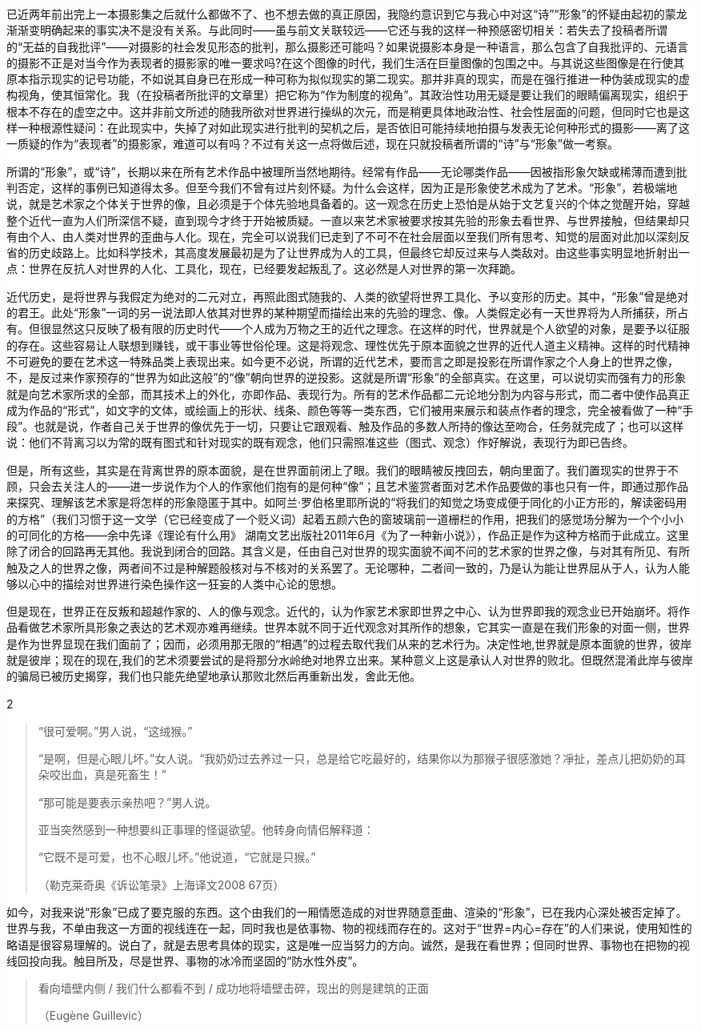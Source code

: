   已近两年前出完上一本摄影集之后就什么都做不了、也不想去做的真正原因，我隐约意识到它与我心中对这“诗”“形象”的怀疑由起初的蒙龙渐渐变明确起来的事实决不是没有关系。与此同时——虽与前文关联较远——它还与我的这样一种预感密切相关：若失去了投稿者所谓的“无益的自我批评”——对摄影的社会发见形态的批判，那么摄影还可能吗？如果说摄影本身是一种语言，那么包含了自我批评的、元语言的摄影不正是对当今作为表现者的摄影家的唯一要求吗?在这个图像的时代，我们生活在巨量图像的包围之中。与其说这些图像是在行使其原本指示现实的记号功能，不如说其自身已在形成一种可称为拟似现实的第二现实。那并非真的现实，而是在强行推进一种伪装成现实的虚构视角，使其恒常化。我（在投稿者所批评的文章里）把它称为“作为制度的视角”。其政治性功用无疑是要让我们的眼睛偏离现实，组织于根本不存在的虚空之中。这并非前文所述的随我所欲对世界进行操纵的次元，而是稍更具体地政治性、社会性层面的问题，但同时它也是这样一种根源性疑问：在此现实中，失掉了对如此现实进行批判的契机之后，是否依旧可能持续地拍摄与发表无论何种形式的摄影——离了这一质疑的作为“表现者”的摄影家，难道可以有吗？不过有关这一点将做后述，现在只就投稿者所谓的“诗”与“形象”做一考察。

  所谓的“形象”，或“诗”，长期以来在所有艺术作品中被理所当然地期待。经常有作品——无论哪类作品——因被指形象欠缺或稀薄而遭到批判否定，这样的事例已知道得太多。但至今我们不曾有过片刻怀疑。为什么会这样，因为正是形象使艺术成为了艺术。“形象”，若极端地说，就是艺术家之个体关于世界的像，且必须是于个体先验地具备着的。这一观念在历史上恐怕是从始于文艺复兴的个体之觉醒开始，穿越整个近代一直为人们所深信不疑，直到现今才终于开始被质疑。一直以来艺术家被要求按其先验的形象去看世界、与世界接触，但结果却只有由个人、由人类对世界的歪曲与人化。现在，完全可以说我们已走到了不可不在社会层面以至我们所有思考、知觉的层面对此加以深刻反省的历史歧路上。比如科学技术，其高度发展最初是为了让世界成为人的工具，但最终它却反过来与人类敌对。由这些事实明显地折射出一点：世界在反抗人对世界的人化、工具化，现在，已经要发起叛乱了。这必然是人对世界的第一次拜跪。

近代历史，是将世界与我假定为绝对的二元对立，再照此图式随我的、人类的欲望将世界工具化、予以变形的历史。其中，“形象”曾是绝对的君王。此处“形象”一词的另一说法即人依其对世界的某种期望而描绘出来的先验的理念、像。人类假定必有一天世界将为人所捕获，所占有。但很显然这只反映了极有限的历史时代——个人成为万物之王的近代之理念。在这样的时代，世界就是个人欲望的对象，是要予以征服的存在。这些容易让人联想到赚钱，或干事业等世俗伦理。这是将观念、理性优先于原本面貌之世界的近代人道主义精神。这样的时代精神不可避免的要在艺术这一特殊品类上表现出来。如今更不必说，所谓的近代艺术，要而言之即是投影在所谓作家之个人身上的世界之像，不，是反过来作家预存的“世界为如此这般”的“像”朝向世界的逆投影。这就是所谓“形象”的全部真实。在这里，可以说切实而强有力的形象就是向艺术家所求的全部，而其技术上的外化，亦即作品、表现行为。所有的艺术作品都二元论地分割为内容与形式，而二者中使作品真正成为作品的“形式”，如文字的文体，或绘画上的形状、线条、颜色等等一类东西，它们被用来展示和装点作者的理念，完全被看做了一种“手段”。也就是说，作者自己关于世界的像优先于一切，只要让它跟观看、触及作品的多数人所持的像达至吻合，任务就完成了；也可以这样说：他们不背离习以为常的既有图式和针对现实的既有观念，他们只需照准这些（图式、观念）作好解说，表现行为即已告终。

  但是，所有这些，其实是在背离世界的原本面貌，是在世界面前闭上了眼。我们的眼睛被反拽回去，朝向里面了。我们置现实的世界于不顾，只会去关注人的——进一步说作为个人的作家他们抱有的是何种“像”；且艺术鉴赏者面对艺术作品要做的事也只有一件，即通过那作品来探究、理解该艺术家是将怎样的形象隐匿于其中。如阿兰·罗伯格里耶所说的“将我们的知觉之场变成便于同化的小正方形的，解读密码用的方格”（我们习惯于这一文学（它已经变成了一个贬义词）起着五颜六色的窗玻璃前一道栅栏的作用，把我们的感觉场分解为一个个小小的可同化的方格——余中先译《理论有什么用》 湖南文艺出版社2011年6月《为了一种新小说》），作品正是作为这种方格而于此成立。这里除了闭合的回路再无其他。我说到闭合的回路。其含义是，任由自己对世界的现实面貌不闻不问的艺术家的世界之像，与对其有所见、有所触及之人的世界之像，两者间不过是种解题般核对与不核对的关系罢了。无论哪种，二者间一致的，乃是认为能让世界屈从于人，认为人能够以心中的描绘对世界进行染色操作这一狂妄的人类中心论的思想。

  但是现在，世界正在反叛和超越作家的、人的像与观念。近代的，认为作家艺术家即世界之中心、认为世界即我的观念业已开始崩坏。将作品看做艺术家所具形象之表达的艺术观亦难再继续。世界本就不同于近代观念对其所作的想象，它其实一直是在我们形象的对面一侧，世界是作为世界显现在我们面前了；因而，必须用那无限的“相遇”的过程去取代我们从来的艺术行为。决定性地,世界就是原本面貌的世界，彼岸就是彼岸；现在的现在,我们的艺术须要尝试的是将那分水岭绝对地界立出来。某种意义上这是承认人对世界的败北。但既然混淆此岸与彼岸的骗局已被历史揭穿，我们也只能先绝望地承认那败北然后再重新出发，舍此无他。

 

2

 

> “很可爱啊。”男人说，“这绒猴。”
>
> “是啊，但是心眼儿坏。”女人说。“我奶奶过去养过一只，总是给它吃最好的，结果你以为那猴子很感激她？凈扯，差点儿把奶奶的耳朵咬出血，真是死畜生！”
>
> “那可能是要表示亲热吧？”男人说。
>
>  亚当突然感到一种想要纠正事理的怪诞欲望。他转身向情侣解释道：
>
>  “它既不是可爱，也不心眼儿坏。”他说道，“它就是只猴。”
>
> （勒克莱奇奥《诉讼笔录》上海译文2008 67页）

 

  如今，对我来说“形象”已成了要克服的东西。这个由我们的一厢情愿造成的对世界随意歪曲、渲染的“形象”，已在我内心深处被否定掉了。世界与我，不单由我这一方面的视线连在一起，同时我也是依事物、物的视线而存在的。这对于“世界=内心=存在”的人们来说，使用知性的略语是很容易理解的。说白了，就是去思考具体的现实，这是唯一应当努力的方向。诚然，是我在看世界；但同时世界、事物也在把物的视线回投向我。触目所及，尽是世界、事物的冰冷而坚固的“防水性外皮”。

 

>  看向墙壁内侧 / 我们什么都看不到 / 成功地将墙壁击碎，现出的则是建筑的正面
>
> （Eugène Guillevic）
